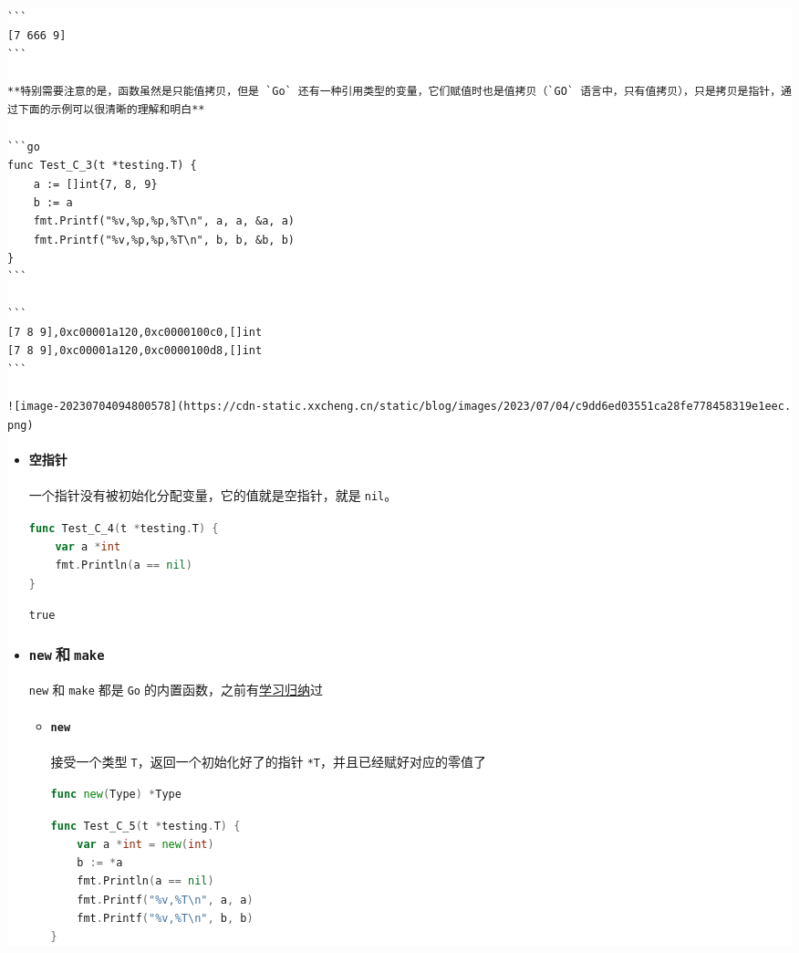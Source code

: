     ```
    [7 666 9]
    ```

    **特别需要注意的是，函数虽然是只能值拷贝，但是 `Go` 还有一种引用类型的变量，它们赋值时也是值拷贝（`GO` 语言中，只有值拷贝），只是拷贝是指针，通过下面的示例可以很清晰的理解和明白**

    ```go
    func Test_C_3(t *testing.T) {
    	a := []int{7, 8, 9}
    	b := a
    	fmt.Printf("%v,%p,%p,%T\n", a, a, &a, a)
    	fmt.Printf("%v,%p,%p,%T\n", b, b, &b, b)
    }
    ```

    ```
    [7 8 9],0xc00001a120,0xc0000100c0,[]int
    [7 8 9],0xc00001a120,0xc0000100d8,[]int
    ```

    ![image-20230704094800578](https://cdn-static.xxcheng.cn/static/blog/images/2023/07/04/c9dd6ed03551ca28fe778458319e1eec.png)

  - #### 空指针

    一个指针没有被初始化分配变量，它的值就是空指针，就是 `nil`。

    ```go
    func Test_C_4(t *testing.T) {
    	var a *int
    	fmt.Println(a == nil)
    }
    ```

    ```
    true
    ```

- ### `new` 和 `make`

  `new` 和 `make` 都是 `Go` 的内置函数，之前有[学习归纳](https://www.xxcheng.cn/751.html)过

  - #### `new`

    接受一个类型 `T`，返回一个初始化好了的指针 `*T`，并且已经赋好对应的零值了

    ```go
    func new(Type) *Type
    ```

    ```go
    func Test_C_5(t *testing.T) {
    	var a *int = new(int)
    	b := *a
    	fmt.Println(a == nil)
    	fmt.Printf("%v,%T\n", a, a)
    	fmt.Printf("%v,%T\n", b, b)
    }
    ```
